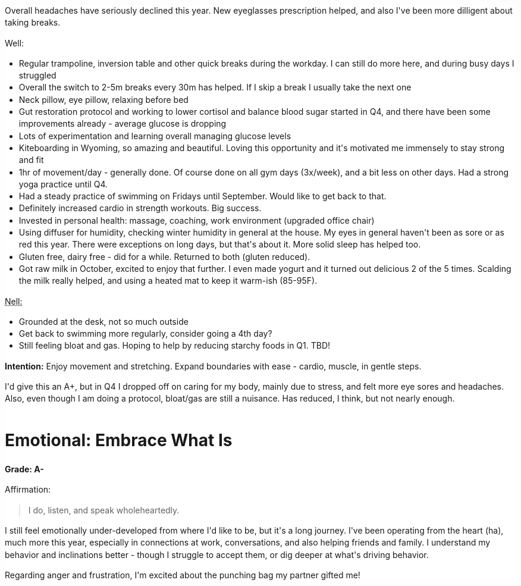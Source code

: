 Overall headaches have seriously declined this year. New eyeglasses prescription helped, and also I've been more dilligent about taking breaks.

Well:

* Regular trampoline, inversion table and other quick breaks during the workday. I can still do more here, and during busy days I struggled
* Overall the switch to 2-5m breaks every 30m has helped. If I skip a break I usually take the next one
* Neck pillow, eye pillow, relaxing before bed
* Gut restoration protocol and working to lower cortisol and balance blood sugar started in Q4, and there have been some improvements already - average glucose is dropping
* Lots of experimentation and learning overall managing glucose levels
* Kiteboarding in Wyoming, so amazing and beautiful. Loving this opportunity and it's motivated me immensely to stay strong and fit
* 1hr of movement/day - generally done. Of course done on all gym days (3x/week), and a bit less on other days. Had a strong yoga practice until Q4.
* Had a steady practice of swimming on Fridays until September. Would like to get back to that.
* Definitely increased cardio in strength workouts. Big success.
* Invested in personal health: massage, coaching, work environment (upgraded office chair)
* Using diffuser for humidity, checking winter humidity in general at the house. My eyes in general haven't been as sore or as red this year. There were exceptions on long days, but that's about it. More solid sleep has helped too.
* Gluten free, dairy free - did for a while. Returned to both (gluten reduced).
* Got raw milk in October, excited to enjoy that further. I even made yogurt and it turned out delicious 2 of the 5 times. Scalding the milk really helped, and using a heated mat to keep it warm-ish (85-95F).

<abbr title="paulspeak for 'not well' :)">Nell:</abbr>

* Grounded at the desk, not so much outside
* Get back to swimming more regularly, consider going a 4th day?
* Still feeling bloat and gas. Hoping to help by reducing starchy foods in Q1. TBD!

__Intention:__ Enjoy movement and stretching. Expand boundaries with ease - cardio, muscle,  in gentle steps.

I'd give this an A+, but in Q4 I dropped off on caring for my body, mainly due to stress, and felt more eye sores and headaches. Also, even though I am doing a protocol, bloat/gas are still a nuisance. Has reduced, I think, but not nearly enough.

# Emotional: Embrace What Is

__Grade: A-__

Affirmation:

> I do, listen, and speak wholeheartedly.

I still feel emotionally under-developed from where I'd like to be, but it's a long journey. I've been operating from the heart (ha), much more this year, especially in connections at work, conversations, and also helping friends and family. I understand my behavior and inclinations better - though I struggle to accept them, or dig deeper at what's driving behavior.

Regarding anger and frustration, I'm excited about the punching bag my partner gifted me!
